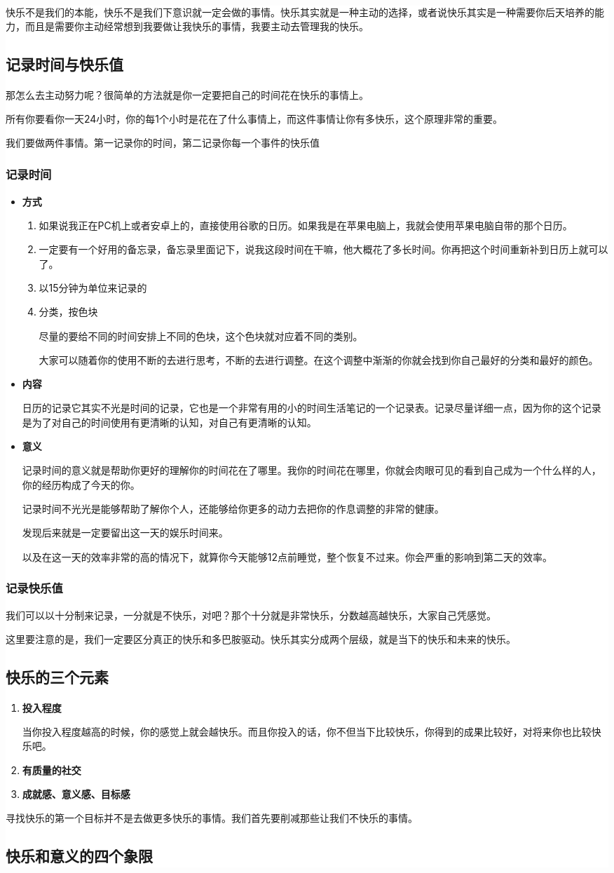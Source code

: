 快乐不是我们的本能，快乐不是我们下意识就一定会做的事情。快乐其实就是一种主动的选择，或者说快乐其实是一种需要你后天培养的能力，而且是需要你主动经常想到我要做让我快乐的事情，我要主动去管理我的快乐。

## 记录时间与快乐值

那怎么去主动努力呢？很简单的方法就是你一定要把自己的时间花在快乐的事情上。

所有你要看你一天24小时，你的每1个小时是花在了什么事情上，而这件事情让你有多快乐，这个原理非常的重要。

我们要做两件事情。第一记录你的时间，第二记录你每一个事件的快乐值

### 记录时间

- **方式**
    
    1. 如果说我正在PC机上或者安卓上的，直接使用谷歌的日历。如果我是在苹果电脑上，我就会使用苹果电脑自带的那个日历。
        
    2. 一定要有一个好用的备忘录，备忘录里面记下，说我这段时间在干嘛，他大概花了多长时间。你再把这个时间重新补到日历上就可以了。
        
    3. 以15分钟为单位来记录的
        
    4. 分类，按色块
        
        尽量的要给不同的时间安排上不同的色块，这个色块就对应着不同的类别。
        
        大家可以随着你的使用不断的去进行思考，不断的去进行调整。在这个调整中渐渐的你就会找到你自己最好的分类和最好的颜色。
        
- **内容**
    
    日历的记录它其实不光是时间的记录，它也是一个非常有用的小的时间生活笔记的一个记录表。记录尽量详细一点，因为你的这个记录是为了对自己的时间使用有更清晰的认知，对自己有更清晰的认知。
    
- **意义**
    
    记录时间的意义就是帮助你更好的理解你的时间花在了哪里。我你的时间花在哪里，你就会肉眼可见的看到自己成为一个什么样的人，你的经历构成了今天的你。
    
    记录时间不光光是能够帮助了解你个人，还能够给你更多的动力去把你的作息调整的非常的健康。
    
    发现后来就是一定要留出这一天的娱乐时间来。
    
    以及在这一天的效率非常的高的情况下，就算你今天能够12点前睡觉，整个恢复不过来。你会严重的影响到第二天的效率。
    

### 记录快乐值

我们可以以十分制来记录，一分就是不快乐，对吧？那个十分就是非常快乐，分数越高越快乐，大家自己凭感觉。

这里要注意的是，我们一定要区分真正的快乐和多巴胺驱动。快乐其实分成两个层级，就是当下的快乐和未来的快乐。

## 快乐的三个元素

1. **投入程度**
    
    当你投入程度越高的时候，你的感觉上就会越快乐。而且你投入的话，你不但当下比较快乐，你得到的成果比较好，对将来你也比较快乐吧。
    
2. **有质量的社交**
    
3. **成就感、意义感、目标感**
    

寻找快乐的第一个目标并不是去做更多快乐的事情。我们首先要削减那些让我们不快乐的事情。

## 快乐和意义的四个象限
